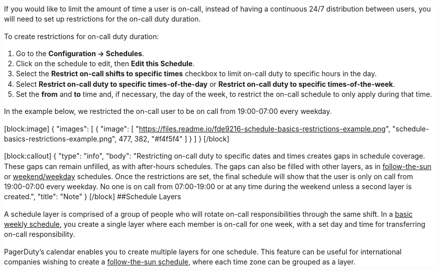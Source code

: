If you would like to limit the amount of time a user is on-call, instead of having a continuous 24/7 distribution between users, you will need to set up restrictions for the on-call duty duration.

To create restrictions for on-call duty duration:

1. Go to the **Configuration → Schedules**.
2. Click on the schedule to edit, then **Edit this Schedule**.
3. Select the **Restrict on-call shifts to specific times** checkbox to limit on-call duty to specific hours in the day.
4. Select **Restrict on-call duty to specific times-of-the-day** or **Restrict on-call duty to specific times-of-the-week**.
5. Set the **from** and **to** time and, if necessary, the day of the week, to restrict the on-call schedule to only apply during that time.

In the example below, we restricted the on-call user to be on call from 19:00-07:00 every weekday.

[block:image]
{
  "images": [
    {
      "image": [
        "https://files.readme.io/fde9216-schedule-basics-restrictions-example.png",
        "schedule-basics-restrictions-example.png",
        477,
        382,
        "#f4f5f4"
      ]
    }
  ]
}
[/block]

[block:callout]
{
  "type": "info",
  "body": "Restricting on-call duty to specific dates and times creates gaps in schedule coverage. These gaps can remain unfilled, as with after-hours schedules. The gaps can also be filled with other layers, as in [follow-the-sun](/docs/schedule-examples#section-follow-the-sun-schedule) or [weekend/weekday](/docs/schedule-examples#section-weekday-weekend-schedule) schedules. Once the restrictions are set, the final schedule will show that the user is only on call from 19:00-07:00 every weekday. No one is on call from 07:00-19:00 or at any time during the weekend unless a second layer is created.",
  "title": "Note"
}
[/block]
##Schedule Layers

A schedule layer is comprised of a group of people who will rotate on-call responsibilities through the same shift. In a [basic weekly schedule](https://support.pagerduty.com/docs/schedules#section-create-a-schedule), you create a single layer where each member is on-call for one week, with a set day and time for transferring on-call responsibility.

PagerDuty’s calendar enables you to create multiple layers for one schedule. This feature can be useful for international companies wishing to create a [follow-the-sun schedule](/docs/schedule-examples#section-follow-the-sun-schedule), where each time zone can be grouped as a layer.
